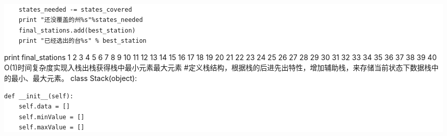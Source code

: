         states_needed -= states_covered
        print "还没覆盖的州%s"%states_needed
        final_stations.add(best_station)
        print "已经选出的台%s" % best_station

print final_stations
1
2
3
4
5
6
7
8
9
10
11
12
13
14
15
16
17
18
19
20
21
22
23
24
25
26
27
28
29
30
31
32
33
34
35
36
37
38
39
40
O(1)时间复杂度实现入栈出栈获得栈中最小元素最大元素
#定义栈结构，根据栈的后进先出特性，增加辅助栈，来存储当前状态下数据栈中的最小、最大元素。
class Stack(object):

    def __init__(self):
        self.data = []
        self.minValue = []
        self.maxValue = []
    